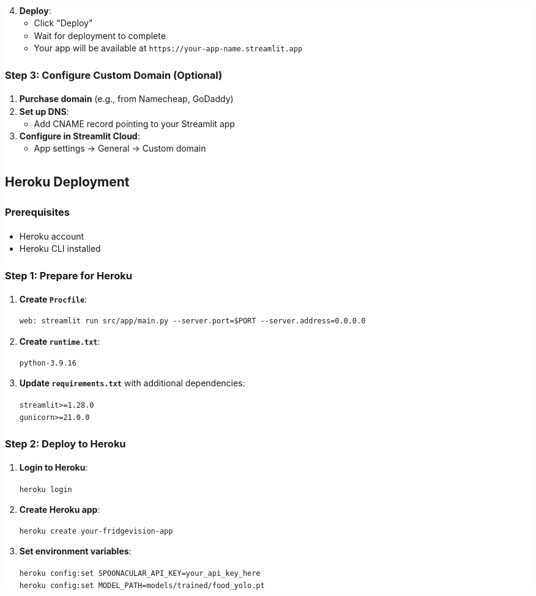 4. **Deploy**:
   - Click "Deploy"
   - Wait for deployment to complete
   - Your app will be available at `https://your-app-name.streamlit.app`

### Step 3: Configure Custom Domain (Optional)

1. **Purchase domain** (e.g., from Namecheap, GoDaddy)
2. **Set up DNS**:
   - Add CNAME record pointing to your Streamlit app
3. **Configure in Streamlit Cloud**:
   - App settings → General → Custom domain

## Heroku Deployment

### Prerequisites
- Heroku account
- Heroku CLI installed

### Step 1: Prepare for Heroku

1. **Create `Procfile`**:
   ```
   web: streamlit run src/app/main.py --server.port=$PORT --server.address=0.0.0.0
   ```

2. **Create `runtime.txt`**:
   ```
   python-3.9.16
   ```

3. **Update `requirements.txt`** with additional dependencies:
   ```
   streamlit>=1.28.0
   gunicorn>=21.0.0
   ```

### Step 2: Deploy to Heroku

1. **Login to Heroku**:
   ```bash
   heroku login
   ```

2. **Create Heroku app**:
   ```bash
   heroku create your-fridgevision-app
   ```

3. **Set environment variables**:
   ```bash
   heroku config:set SPOONACULAR_API_KEY=your_api_key_here
   heroku config:set MODEL_PATH=models/trained/food_yolo.pt
   ```
